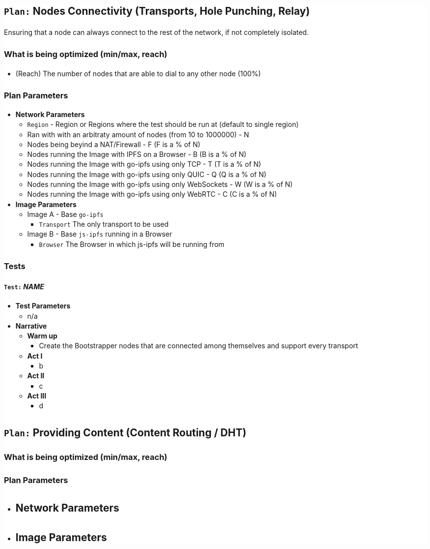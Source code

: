 ## `Plan:` Nodes Connectivity (Transports, Hole Punching, Relay)

Ensuring that a node can always connect to the rest of the network, if not completely isolated.

### What is being optimized (min/max, reach)

- (Reach) The number of nodes that are able to dial to any other node (100%)

### Plan Parameters

- **Network Parameters**
  - `Region` - Region or Regions where the test should be run at (default to single region)
  - Ran with with an arbitraty amount of nodes (from 10 to 1000000) - N
  - Nodes being beyind a NAT/Firewall - F (F is a % of N)
  - Nodes running the Image with IPFS on a Browser - B (B is a % of N)
  - Nodes running the Image with go-ipfs using only TCP - T (T is a % of N)
  - Nodes running the Image with go-ipfs using only QUIC - Q (Q is a % of N)
  - Nodes running the Image with go-ipfs using only WebSockets - W (W is a % of N)
  - Nodes running the Image with go-ipfs using only WebRTC - C (C is a % of N)
- **Image Parameters**
  - Image A - Base `go-ipfs`
    - `Transport` The only transport to be used
  - Image B - Base `js-ipfs` running in a Browser
    - `Browser` The Browser in which js-ipfs will be running from

### Tests

#### `Test:` _NAME_

- **Test Parameters**
  - n/a
- **Narrative**
  - **Warm up**
    - Create the Bootstrapper nodes that are connected among themselves and support every transport
  - **Act I**
    - b
  - **Act II**
    - c
  - **Act III**
    - d

## `Plan:` Providing Content (Content Routing / DHT)

### What is being optimized (min/max, reach)

### Plan Parameters

- **Network Parameters**
  -
- **Image Parameters**
  -
